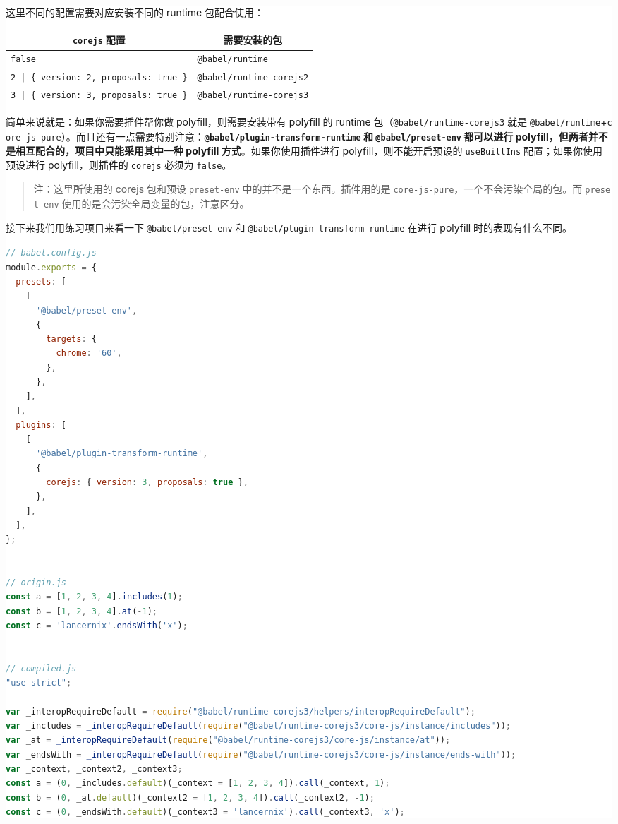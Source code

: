 这里不同的配置需要对应安装不同的 runtime 包配合使用：

| `corejs` 配置 | 需要安装的包 |
| --- | --- |
| `false` | `@babel/runtime` |
| `2 \| { version: 2, proposals: true }` | `@babel/runtime-corejs2` |
| `3 \| { version: 3, proposals: true }` | `@babel/runtime-corejs3` |

简单来说就是：如果你需要插件帮你做 polyfill，则需要安装带有 polyfill 的 runtime 包（`@babel/runtime-corejs3` 就是 `@babel/runtime`+`core-js-pure`）。而且还有一点需要特别注意：**`@babel/plugin-transform-runtime` 和 `@babel/preset-env` 都可以进行 polyfill，但两者并不是相互配合的，项目中只能采用其中一种 polyfill 方式**。如果你使用插件进行 polyfill，则不能开启预设的 `useBuiltIns` 配置；如果你使用预设进行 polyfill，则插件的 `corejs` 必须为 `false`。

> 注：这里所使用的 corejs 包和预设 `preset-env` 中的并不是一个东西。插件用的是 `core-js-pure`，一个不会污染全局的包。而 `preset-env` 使用的是会污染全局变量的包，注意区分。

接下来我们用练习项目来看一下 `@babel/preset-env` 和 `@babel/plugin-transform-runtime` 在进行 polyfill 时的表现有什么不同。

```javascript
// babel.config.js
module.exports = {
  presets: [
    [
      '@babel/preset-env',
      {
        targets: {
          chrome: '60',
        },
      },
    ],
  ],
  plugins: [
    [
      '@babel/plugin-transform-runtime',
      {
        corejs: { version: 3, proposals: true },
      },
    ],
  ],
};


// origin.js
const a = [1, 2, 3, 4].includes(1);
const b = [1, 2, 3, 4].at(-1);
const c = 'lancernix'.endsWith('x');


// compiled.js
"use strict";

var _interopRequireDefault = require("@babel/runtime-corejs3/helpers/interopRequireDefault");
var _includes = _interopRequireDefault(require("@babel/runtime-corejs3/core-js/instance/includes"));
var _at = _interopRequireDefault(require("@babel/runtime-corejs3/core-js/instance/at"));
var _endsWith = _interopRequireDefault(require("@babel/runtime-corejs3/core-js/instance/ends-with"));
var _context, _context2, _context3;
const a = (0, _includes.default)(_context = [1, 2, 3, 4]).call(_context, 1);
const b = (0, _at.default)(_context2 = [1, 2, 3, 4]).call(_context2, -1);
const c = (0, _endsWith.default)(_context3 = 'lancernix').call(_context3, 'x');
```
